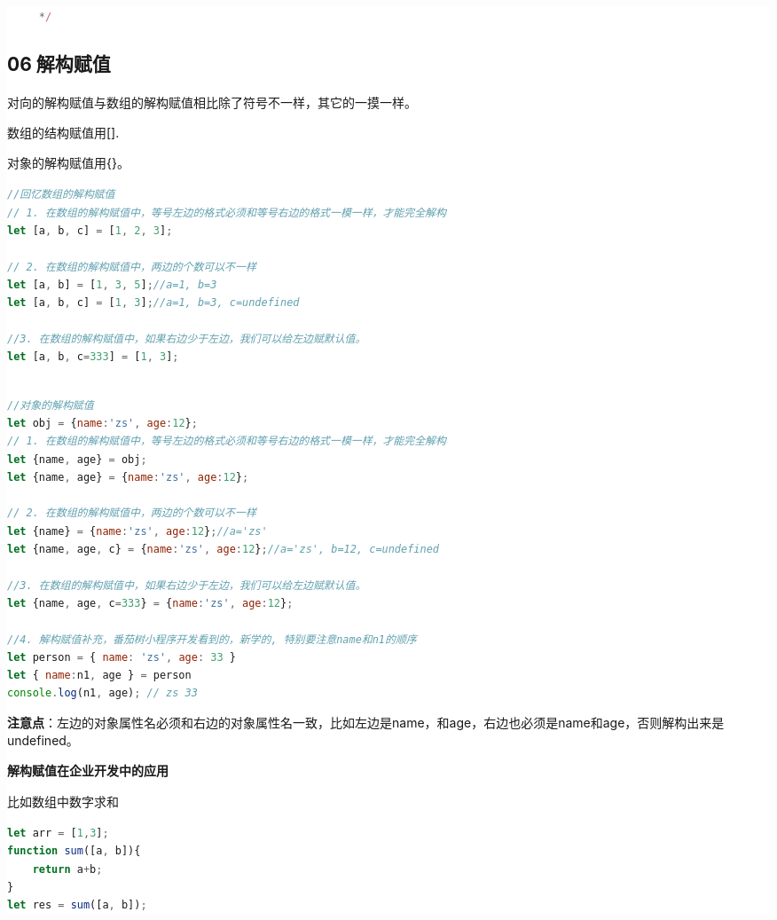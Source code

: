 ```javascript
     */

```

## 06 解构赋值

对向的解构赋值与数组的解构赋值相比除了符号不一样，其它的一摸一样。

数组的结构赋值用[].

对象的解构赋值用{}。

```javascript
//回忆数组的解构赋值
// 1. 在数组的解构赋值中，等号左边的格式必须和等号右边的格式一模一样，才能完全解构
let [a, b, c] = [1, 2, 3];
    
// 2. 在数组的解构赋值中，两边的个数可以不一样
let [a, b] = [1, 3, 5];//a=1, b=3
let [a, b, c] = [1, 3];//a=1, b=3, c=undefined
    
//3. 在数组的解构赋值中，如果右边少于左边，我们可以给左边赋默认值。
let [a, b, c=333] = [1, 3];
    
```

```javascript
//对象的解构赋值
let obj = {name:'zs', age:12};
// 1. 在数组的解构赋值中，等号左边的格式必须和等号右边的格式一模一样，才能完全解构
let {name, age} = obj;
let {name, age} = {name:'zs', age:12};

// 2. 在数组的解构赋值中，两边的个数可以不一样
let {name} = {name:'zs', age:12};//a='zs'
let {name, age, c} = {name:'zs', age:12};//a='zs', b=12, c=undefined

//3. 在数组的解构赋值中，如果右边少于左边，我们可以给左边赋默认值。
let {name, age, c=333} = {name:'zs', age:12};

//4. 解构赋值补充，番茄树小程序开发看到的，新学的, 特别要注意name和n1的顺序
let person = { name: 'zs', age: 33 }
let { name:n1, age } = person
console.log(n1, age); // zs 33
```

**注意点**：左边的对象属性名必须和右边的对象属性名一致，比如左边是name，和age，右边也必须是name和age，否则解构出来是undefined。

**解构赋值在企业开发中的应用**

比如数组中数字求和

```javascript
let arr = [1,3];
function sum([a, b]){
	return a+b;
}
let res = sum([a, b]);
```
